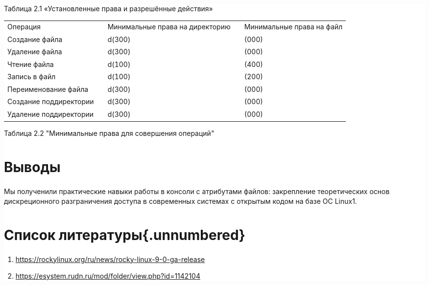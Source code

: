 Таблица 2.1 «Установленные права и разрешённые действия»

| | | | | |
|-|-|-|-|-|
|Операция| |Минимальные  права на  директорию| |Минимальные  права на файл|
|Создание файла| |d(300)| |(000)|
|Удаление файла| |d(300)| |(000)|
|Чтение файла| |d(100)| |(400)|
|Запись в файл| |d(100)| |(200)|
|Переименование файла| |d(300)| |(000)|
|Создание поддиректории| |d(300)| |(000)|
|Удаление поддиректории| |d(300)| |(000)|

Таблица 2.2 "Минимальные права для совершения операций"

# Выводы

Мы полученили практические навыки работы в консоли с атрибутами файлов: закрепление теоретических основ дискреционного разграничения доступа в современных системах с открытым кодом на базе ОС Linux1.

# Список литературы{.unnumbered}

1. https://rockylinux.org/ru/news/rocky-linux-9-0-ga-release

2. https://esystem.rudn.ru/mod/folder/view.php?id=1142104
